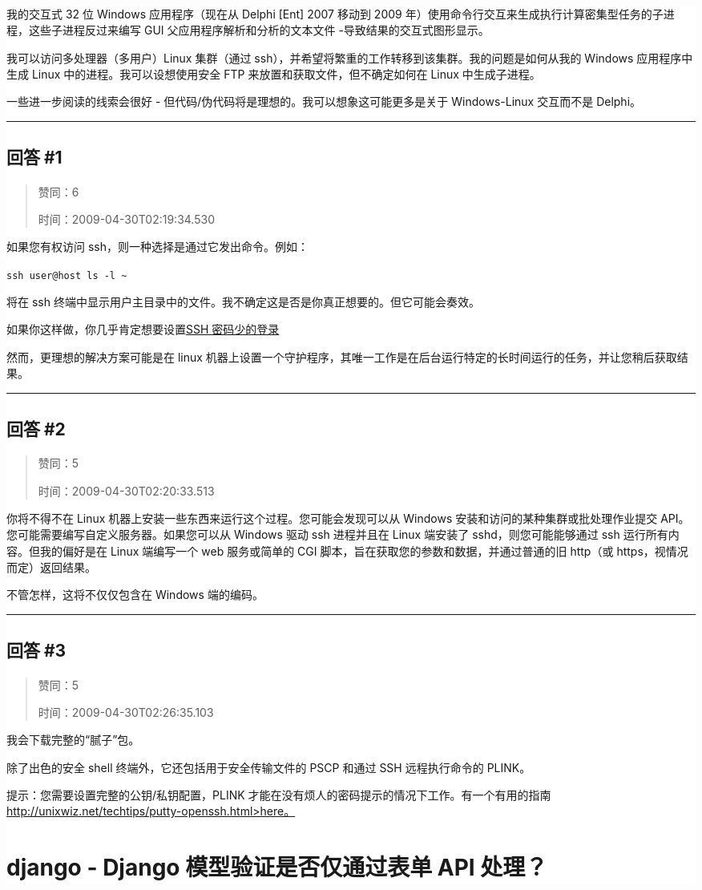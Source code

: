 我的交互式 32 位 Windows 应用程序（现在从 Delphi [Ent] 2007 移动到 2009 年）使用命令行交互来生成执行计算密集型任务的子进程，这些子进程反过来编写 GUI 父应用程序解析和分析的文本文件 -导致结果的交互式图形显示。

我可以访问多处理器（多用户）Linux 集群（通过 ssh），并希望将繁重的工作转移到该集群。我的问题是如何从我的 Windows 应用程序中生成 Linux 中的进程。我可以设想使用安全 FTP 来放置和获取文件，但不确定如何在 Linux 中生成子进程。

一些进一步阅读的线索会很好 - 但代码/伪代码将是理想的。我可以想象这可能更多是关于 Windows-Linux 交互而不是 Delphi。

* * *

## 回答 #1

> 赞同：6
> 
> 时间：2009-04-30T02:19:34.530

如果您有权访问 ssh，则一种选择是通过它发出命令。例如：

```
ssh user@host ls -l ~ 
```

将在 ssh 终端中显示用户主目录中的文件。我不确定这是否是你真正想要的。但它可能会奏效。

如果你这样做，你几乎肯定想要设置[SSH 密码少的登录](http://www.debian-administration.org/articles/152)

然而，更理想的解决方案可能是在 linux 机器上设置一个守护程序，其唯一工作是在后台运行特定的长时间运行的任务，并让您稍后获取结果。

* * *

## 回答 #2

> 赞同：5
> 
> 时间：2009-04-30T02:20:33.513

你将不得不在 Linux 机器上安装一些东西来运行这个过程。您可能会发现可以从 Windows 安装和访问的某种集群或批处理作业提交 API。您可能需要编写自定义服务器。如果您可以从 Windows 驱动 ssh 进程并且在 Linux 端安装了 sshd，则您可能能够通过 ssh 运行所有内容。但我的偏好是在 Linux 端编写一个 web 服务或简单的 CGI 脚本，旨在获取您的参数和数据，并通过普通的旧 http（或 https，视情况而定）返回结果。

不管怎样，这将不仅仅包含在 Windows 端的编码。

* * *

## 回答 #3

> 赞同：5
> 
> 时间：2009-04-30T02:26:35.103

我会下载完整的“腻子”包。

除了出色的安全 shell 终端外，它还包括用于安全传输文件的 PSCP 和通过 SSH 远程执行命令的 PLINK。

提示：您需要设置完整的公钥/私钥配置，PLINK 才能在没有烦人的密码提示的情况下工作。有一个有用的指南 http://unixwiz.net/techtips/putty-openssh.html>here。

# django - Django 模型验证是否仅通过表单 API 处理？
